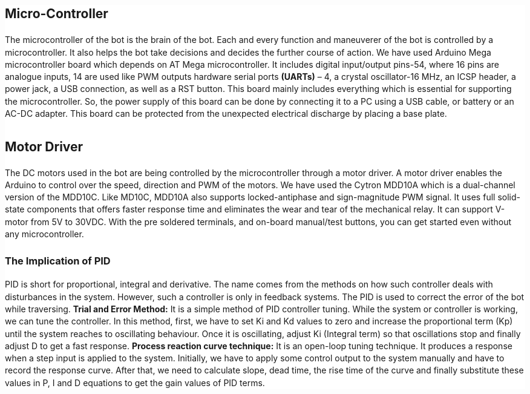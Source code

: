 ## Micro-Controller
The microcontroller of the bot is the brain of the bot. Each and every function and maneuverer of the bot is
controlled by a microcontroller. It also helps the bot take decisions and decides the further course of
action. We have used Arduino Mega microcontroller board which depends on AT Mega microcontroller.
It includes digital input/output pins-54, where 16 pins are analogue inputs, 14 are used like PWM outputs hardware
serial ports **(UARTs)** – 4, a crystal oscillator-16 MHz, an ICSP header, a power jack, a USB connection, as well as
a RST button. This board mainly includes everything which is essential for supporting the microcontroller. So, the
power supply of this board can be done by connecting it to a PC using a USB cable, or battery or an AC-DC adapter.
This board can be protected from the unexpected electrical discharge by placing a base plate.

## Motor Driver
The DC motors used in the bot are being controlled by the microcontroller through a motor driver. A motor
driver enables the Arduino to control over the speed, direction and PWM of the motors.
We have used the Cytron MDD10A which is a dual-channel version of the MDD10C. Like MD10C, MDD10A
also supports locked-antiphase and sign-magnitude PWM signal. It uses full solid-state components that offers
faster response time and eliminates the wear and tear of the mechanical relay. It can support V-motor from
5V to 30VDC. With the pre soldered terminals, and on-board manual/test buttons, you can get started even
without any microcontroller.

### The Implication of PID
PID is short for proportional, integral and derivative. The name comes from the methods on how such
controller deals with disturbances in the system. However, such a controller is only in feedback systems.
The PID is used to correct the error of the bot while traversing.
**Trial and Error Method:** It is a simple method of PID controller tuning. While the system or controller is
working, we can tune the controller. In this method, first, we have to set Ki and Kd values to zero and
increase the proportional term (Kp) until the system reaches to oscillating behaviour. Once it is oscillating,
adjust Ki (Integral term) so that oscillations stop and finally adjust D to get a fast response.
**Process reaction curve technique:** It is an open-loop tuning technique. It produces a response when a step
input is applied to the system. Initially, we have to apply some control output to the system manually and
have to record the response curve. After that, we need to calculate slope, dead time, the rise time of the
curve and finally substitute these values in P, I and D equations to get the gain values of PID terms.
